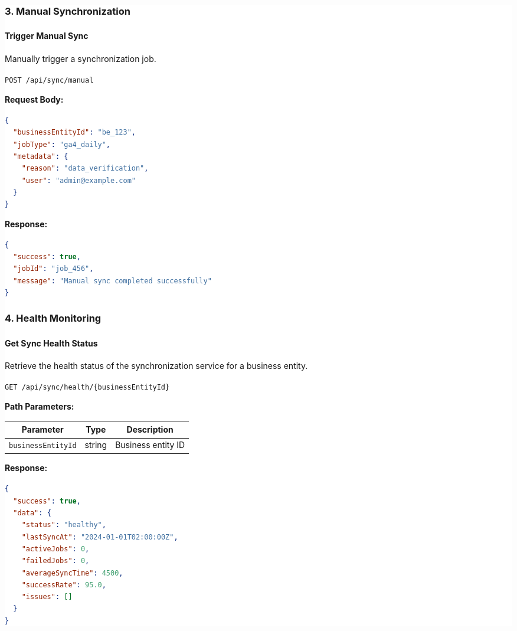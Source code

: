 ### 3. Manual Synchronization

#### Trigger Manual Sync

Manually trigger a synchronization job.

```http
POST /api/sync/manual
```

**Request Body:**

```json
{
  "businessEntityId": "be_123",
  "jobType": "ga4_daily",
  "metadata": {
    "reason": "data_verification",
    "user": "admin@example.com"
  }
}
```

**Response:**

```json
{
  "success": true,
  "jobId": "job_456",
  "message": "Manual sync completed successfully"
}
```

### 4. Health Monitoring

#### Get Sync Health Status

Retrieve the health status of the synchronization service for a business entity.

```http
GET /api/sync/health/{businessEntityId}
```

**Path Parameters:**

| Parameter | Type | Description |
|-----------|------|-------------|
| `businessEntityId` | string | Business entity ID |

**Response:**

```json
{
  "success": true,
  "data": {
    "status": "healthy",
    "lastSyncAt": "2024-01-01T02:00:00Z",
    "activeJobs": 0,
    "failedJobs": 0,
    "averageSyncTime": 4500,
    "successRate": 95.0,
    "issues": []
  }
}
```
